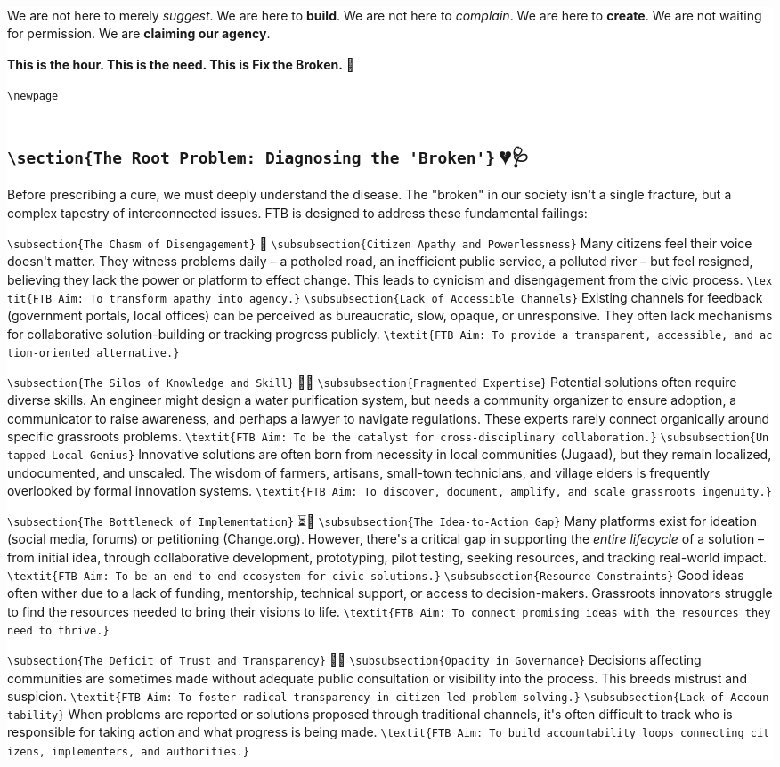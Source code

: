 We are not here to merely *suggest*. We are here to **build**. We are not here to *complain*. We are here to **create**. We are not waiting for permission. We are **claiming our agency**.

**This is the hour. This is the need. This is Fix the Broken.** 🚀

`\newpage`

---
`\section{The Root Problem: Diagnosing the 'Broken'}` 💔🩺
---

Before prescribing a cure, we must deeply understand the disease. The "broken" in our society isn't a single fracture, but a complex tapestry of interconnected issues. FTB is designed to address these fundamental failings:

`\subsection{The Chasm of Disengagement}` 🌉
    `\subsubsection{Citizen Apathy and Powerlessness}`
        Many citizens feel their voice doesn't matter. They witness problems daily – a potholed road, an inefficient public service, a polluted river – but feel resigned, believing they lack the power or platform to effect change. This leads to cynicism and disengagement from the civic process. `\textit{FTB Aim: To transform apathy into agency.}`
    `\subsubsection{Lack of Accessible Channels}`
        Existing channels for feedback (government portals, local offices) can be perceived as bureaucratic, slow, opaque, or unresponsive. They often lack mechanisms for collaborative solution-building or tracking progress publicly. `\textit{FTB Aim: To provide a transparent, accessible, and action-oriented alternative.}`

`\subsection{The Silos of Knowledge and Skill}` 🧱🧱
    `\subsubsection{Fragmented Expertise}`
        Potential solutions often require diverse skills. An engineer might design a water purification system, but needs a community organizer to ensure adoption, a communicator to raise awareness, and perhaps a lawyer to navigate regulations. These experts rarely connect organically around specific grassroots problems. `\textit{FTB Aim: To be the catalyst for cross-disciplinary collaboration.}`
    `\subsubsection{Untapped Local Genius}`
        Innovative solutions are often born from necessity in local communities (Jugaad), but they remain localized, undocumented, and unscaled. The wisdom of farmers, artisans, small-town technicians, and village elders is frequently overlooked by formal innovation systems. `\textit{FTB Aim: To discover, document, amplify, and scale grassroots ingenuity.}`

`\subsection{The Bottleneck of Implementation}` ⏳🚧
    `\subsubsection{The Idea-to-Action Gap}`
        Many platforms exist for ideation (social media, forums) or petitioning (Change.org). However, there's a critical gap in supporting the *entire lifecycle* of a solution – from initial idea, through collaborative development, prototyping, pilot testing, seeking resources, and tracking real-world impact. `\textit{FTB Aim: To be an end-to-end ecosystem for civic solutions.}`
    `\subsubsection{Resource Constraints}`
        Good ideas often wither due to a lack of funding, mentorship, technical support, or access to decision-makers. Grassroots innovators struggle to find the resources needed to bring their visions to life. `\textit{FTB Aim: To connect promising ideas with the resources they need to thrive.}`

`\subsection{The Deficit of Trust and Transparency}` 🤔🤝
    `\subsubsection{Opacity in Governance}`
        Decisions affecting communities are sometimes made without adequate public consultation or visibility into the process. This breeds mistrust and suspicion. `\textit{FTB Aim: To foster radical transparency in citizen-led problem-solving.}`
    `\subsubsection{Lack of Accountability}`
        When problems are reported or solutions proposed through traditional channels, it's often difficult to track who is responsible for taking action and what progress is being made. `\textit{FTB Aim: To build accountability loops connecting citizens, implementers, and authorities.}`
